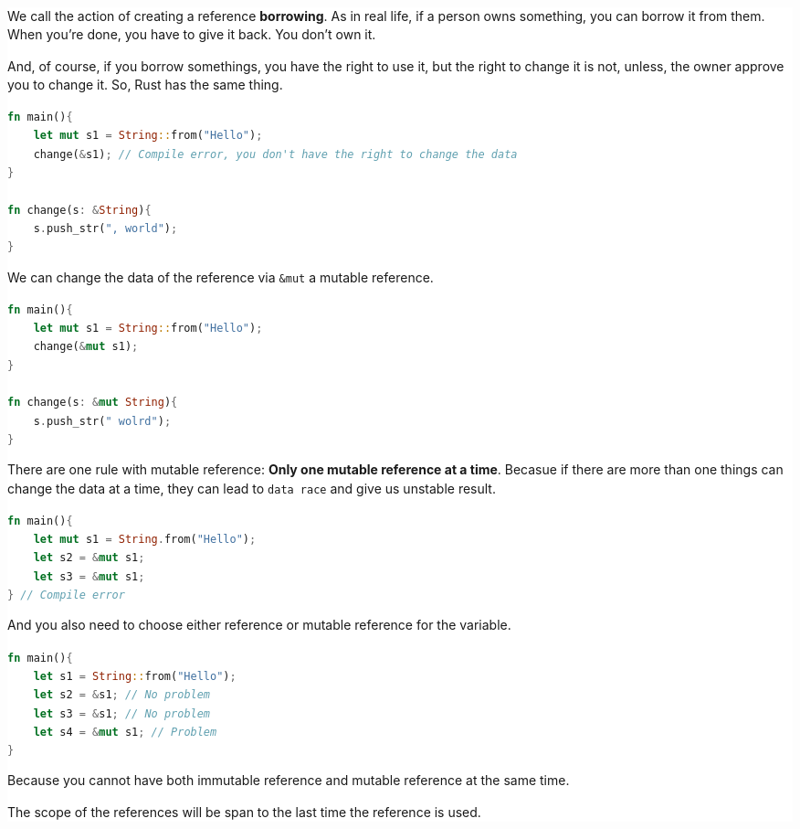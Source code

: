 We call the action of creating a reference __borrowing__. As in real life, if a
person owns something, you can borrow it from them. When you’re done,
you have to give it back. You don’t own it.

And, of course, if you borrow somethings, you have the right to use it, but the right to change it is not, unless, the owner approve you to change it. So, Rust has the same thing.

```rust
fn main(){
    let mut s1 = String::from("Hello");
    change(&s1); // Compile error, you don't have the right to change the data
}

fn change(s: &String){
    s.push_str(", world");
}
```

We can change the data of the reference via `&mut` a mutable reference.

```rust
fn main(){
    let mut s1 = String::from("Hello");
    change(&mut s1);   
}

fn change(s: &mut String){
    s.push_str(" wolrd");
}
```

There are one rule with mutable reference: **Only one mutable reference at a time**. Becasue if there are more than one things can change the data at a time, they can lead to `data race` and give us unstable result.


```rust
fn main(){
    let mut s1 = String.from("Hello");
    let s2 = &mut s1;
    let s3 = &mut s1;
} // Compile error
```

And you also need to choose either reference or mutable reference for the variable.

```rust
fn main(){
    let s1 = String::from("Hello");
    let s2 = &s1; // No problem
    let s3 = &s1; // No problem
    let s4 = &mut s1; // Problem
}
```

Because you cannot have both immutable reference and mutable reference at the same time.

The scope of the references will be span to the last time the reference is used.
